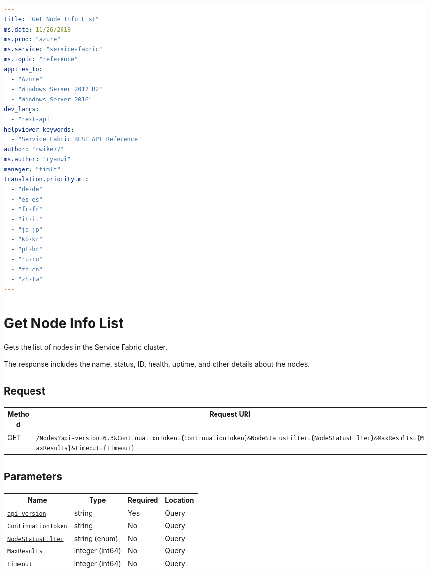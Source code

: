```yaml
---
title: "Get Node Info List"
ms.date: 11/26/2018
ms.prod: "azure"
ms.service: "service-fabric"
ms.topic: "reference"
applies_to: 
  - "Azure"
  - "Windows Server 2012 R2"
  - "Windows Server 2016"
dev_langs: 
  - "rest-api"
helpviewer_keywords: 
  - "Service Fabric REST API Reference"
author: "rwike77"
ms.author: "ryanwi"
manager: "timlt"
translation.priority.mt: 
  - "de-de"
  - "es-es"
  - "fr-fr"
  - "it-it"
  - "ja-jp"
  - "ko-kr"
  - "pt-br"
  - "ru-ru"
  - "zh-cn"
  - "zh-tw"
---
```

# Get Node Info List
Gets the list of nodes in the Service Fabric cluster.

The response includes the name, status, ID, health, uptime, and other details about the nodes.

## Request
| Method | Request URI |
| ------ | ----------- |
| GET | `/Nodes?api-version=6.3&ContinuationToken={ContinuationToken}&NodeStatusFilter={NodeStatusFilter}&MaxResults={MaxResults}&timeout={timeout}` |


## Parameters
| Name | Type | Required | Location |
| --- | --- | --- | --- |
| [`api-version`](#api-version) | string | Yes | Query |
| [`ContinuationToken`](#continuationtoken) | string | No | Query |
| [`NodeStatusFilter`](#nodestatusfilter) | string (enum) | No | Query |
| [`MaxResults`](#maxresults) | integer (int64) | No | Query |
| [`timeout`](#timeout) | integer (int64) | No | Query |
